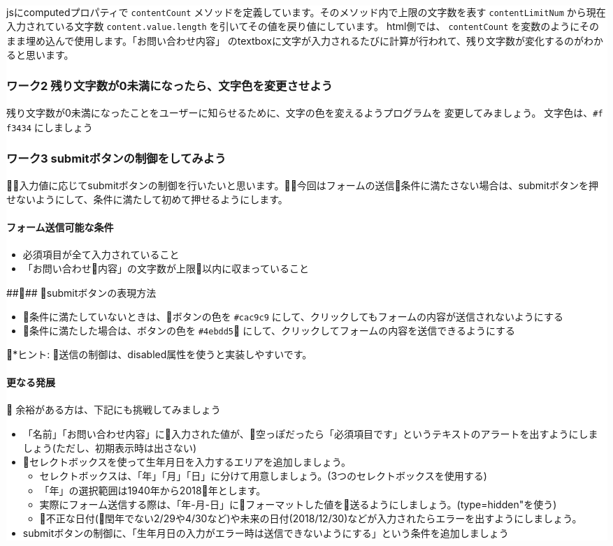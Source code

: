 jsにcomputedプロパティで `contentCount` メソッドを定義しています。そのメソッド内で上限の文字数を表す `contentLimitNum` から現在入力されている文字数 `content.value.length` を引いてその値を戻り値にしています。
html側では、 `contentCount` を変数のようにそのまま埋め込んで使用します。「お問い合わせ内容」
のtextboxに文字が入力されるたびに計算が行われて、残り文字数が変化するのがわかると思います。

### ワーク2 残り文字数が0未満になったら、文字色を変更させよう

残り文字数が0未満になったことをユーザーに知らせるために、文字の色を変えるようプログラムを
変更してみましょう。
文字色は、`#ff3434` にしましょう

### ワーク3 submitボタンの制御をしてみよう

入力値に応じてsubmitボタンの制御を行いたいと思います。今回はフォームの送信条件に満たさない場合は、submitボタンを押せないようにして、条件に満たして初めて押せるようにします。

#### フォーム送信可能な条件
- 必須項目が全て入力されていること
- 「お問い合わせ内容」の文字数が上限以内に収まっていること

#### submitボタンの表現方法
- 条件に満たしていないときは、ボタンの色を `#cac9c9` にして、クリックしてもフォームの内容が送信されないようにする
- 条件に満たした場合は、ボタンの色を `#4ebdd5` にして、クリックしてフォームの内容を送信できるようにする

*ヒント: 送信の制御は、disabled属性を使うと実装しやすいです。

#### 更なる発展

余裕がある方は、下記にも挑戦してみましょう

- 「名前」「お問い合わせ内容」に入力された値が、空っぽだったら「必須項目です」というテキストのアラートを出すようにしましょう(ただし、初期表示時は出さない)
- セレクトボックスを使って生年月日を入力するエリアを追加しましょう。
  - セレクトボックスは、「年」「月」「日」に分けて用意しましょう。(3つのセレクトボックスを使用する)
  - 「年」の選択範囲は1940年から2018年とします。
  - 実際にフォーム送信する際は、「年-月-日」にフォーマットした値を送るようにしましょう。(type=hidden"を使う)
  - 不正な日付(閏年でない2/29や4/30など)や未来の日付(2018/12/30)などが入力されたらエラーを出すようにしましょう。
- submitボタンの制御に、「生年月日の入力がエラー時は送信できないようにする」という条件を追加しましょう
